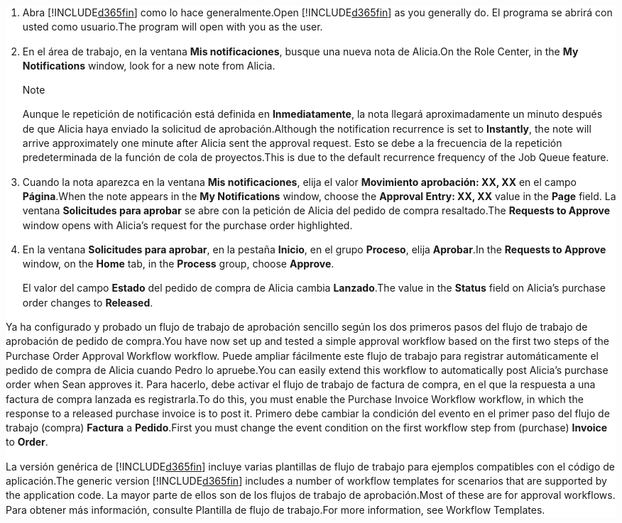 1.  <span data-ttu-id="e905a-217">Abra [!INCLUDE[d365fin](includes/d365fin_md.md)] como lo hace generalmente.</span><span class="sxs-lookup"><span data-stu-id="e905a-217">Open [!INCLUDE[d365fin](includes/d365fin_md.md)] as you generally do.</span></span> <span data-ttu-id="e905a-218">El programa se abrirá con usted como usuario.</span><span class="sxs-lookup"><span data-stu-id="e905a-218">The program will open with you as the user.</span></span>  
2.  <span data-ttu-id="e905a-219">En el área de trabajo, en la ventana **Mis notificaciones**, busque una nueva nota de Alicia.</span><span class="sxs-lookup"><span data-stu-id="e905a-219">On the Role Center, in the **My Notifications** window, look for a new note from Alicia.</span></span>  

    > [!NOTE]  
    >  <span data-ttu-id="e905a-220">Aunque le repetición de notificación está definida en **Inmediatamente**, la nota llegará aproximadamente un minuto después de que Alicia haya enviado la solicitud de aprobación.</span><span class="sxs-lookup"><span data-stu-id="e905a-220">Although the notification recurrence is set to **Instantly**, the note will arrive approximately one minute after Alicia sent the approval request.</span></span> <span data-ttu-id="e905a-221">Esto se debe a la frecuencia de la repetición predeterminada de la función de cola de proyectos.</span><span class="sxs-lookup"><span data-stu-id="e905a-221">This is due to the default recurrence frequency of the Job Queue feature.</span></span>  

3.  <span data-ttu-id="e905a-222">Cuando la nota aparezca en la ventana **Mis notificaciones**, elija el valor **Movimiento aprobación: XX, XX** en el campo **Página**.</span><span class="sxs-lookup"><span data-stu-id="e905a-222">When the note appears in the **My Notifications** window, choose the **Approval Entry: XX, XX** value in the **Page** field.</span></span> <span data-ttu-id="e905a-223">La ventana **Solicitudes para aprobar** se abre con la petición de Alicia del pedido de compra resaltado.</span><span class="sxs-lookup"><span data-stu-id="e905a-223">The **Requests to Approve** window opens with Alicia’s request for the purchase order highlighted.</span></span>  
4.  <span data-ttu-id="e905a-224">En la ventana **Solicitudes para aprobar**, en la pestaña **Inicio**, en el grupo **Proceso**, elija **Aprobar**.</span><span class="sxs-lookup"><span data-stu-id="e905a-224">In the **Requests to Approve** window, on the **Home** tab, in the **Process** group, choose **Approve**.</span></span>  

    <span data-ttu-id="e905a-225">El valor del campo **Estado** del pedido de compra de Alicia cambia **Lanzado**.</span><span class="sxs-lookup"><span data-stu-id="e905a-225">The value in the **Status** field on Alicia’s purchase order changes to **Released**.</span></span>  

<span data-ttu-id="e905a-226">Ya ha configurado y probado un flujo de trabajo de aprobación sencillo según los dos primeros pasos del flujo de trabajo de aprobación de pedido de compra.</span><span class="sxs-lookup"><span data-stu-id="e905a-226">You have now set up and tested a simple approval workflow based on the first two steps of the Purchase Order Approval Workflow workflow.</span></span> <span data-ttu-id="e905a-227">Puede ampliar fácilmente este flujo de trabajo para registrar automáticamente el pedido de compra de Alicia cuando Pedro lo apruebe.</span><span class="sxs-lookup"><span data-stu-id="e905a-227">You can easily extend this workflow to automatically post Alicia’s purchase order when Sean approves it.</span></span> <span data-ttu-id="e905a-228">Para hacerlo, debe activar el flujo de trabajo de factura de compra, en el que la respuesta a una factura de compra lanzada es registrarla.</span><span class="sxs-lookup"><span data-stu-id="e905a-228">To do this, you must enable the Purchase Invoice Workflow workflow, in which the response to a released purchase invoice is to post it.</span></span> <span data-ttu-id="e905a-229">Primero debe cambiar la condición del evento en el primer paso del flujo de trabajo (compra) **Factura** a **Pedido**.</span><span class="sxs-lookup"><span data-stu-id="e905a-229">First you must change the event condition on the first workflow step from (purchase) **Invoice** to **Order**.</span></span>  

<span data-ttu-id="e905a-230">La versión genérica de [!INCLUDE[d365fin](includes/d365fin_md.md)] incluye varias plantillas de flujo de trabajo para ejemplos compatibles con el código de aplicación.</span><span class="sxs-lookup"><span data-stu-id="e905a-230">The generic version [!INCLUDE[d365fin](includes/d365fin_md.md)] includes a number of workflow templates for scenarios that are supported by the application code.</span></span> <span data-ttu-id="e905a-231">La mayor parte de ellos son de los flujos de trabajo de aprobación.</span><span class="sxs-lookup"><span data-stu-id="e905a-231">Most of these are for approval workflows.</span></span> <span data-ttu-id="e905a-232">Para obtener más información, consulte Plantilla de flujo de trabajo.</span><span class="sxs-lookup"><span data-stu-id="e905a-232">For more information, see Workflow Templates.</span></span>  
